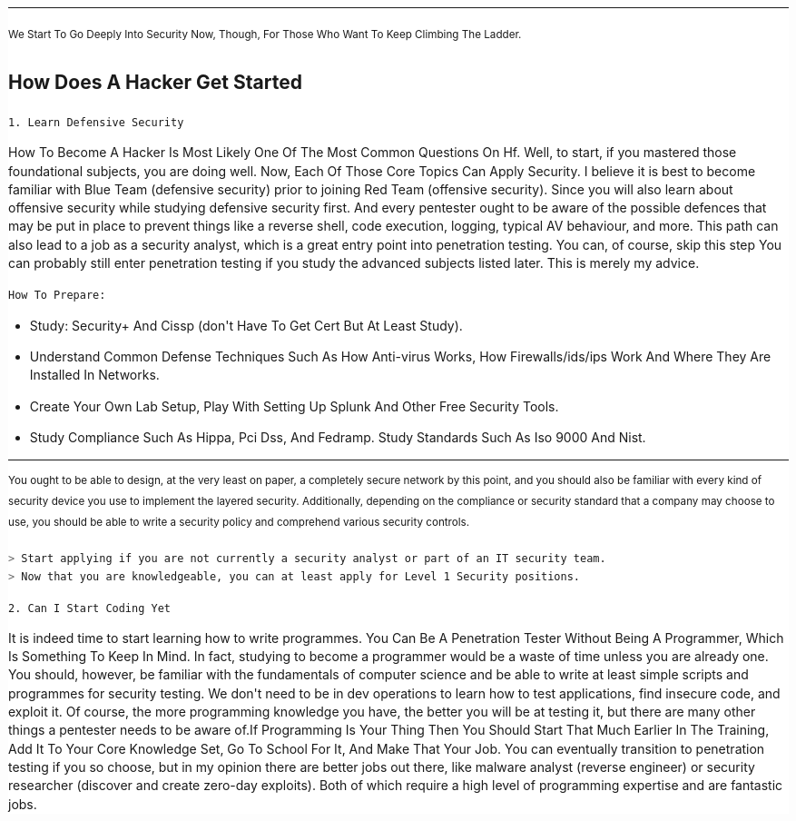 ---------

<sub> 
  We Start To Go Deeply Into Security Now, Though, For Those Who Want To Keep Climbing The Ladder.
</sub>


 ## How Does A Hacker Get Started

```bash
1. Learn Defensive Security
```

How To Become A Hacker Is Most Likely One Of The Most Common Questions On Hf. Well, to start, if you mastered those foundational subjects, you are doing well. Now, Each Of Those Core Topics Can Apply Security. I believe it is best to become familiar with Blue Team (defensive security) prior to joining Red Team (offensive security). Since you will also learn about offensive security while studying defensive security first. And every pentester ought to be aware of the possible defences that may be put in place to prevent things like a reverse shell, code execution, logging, typical AV behaviour, and more. This path can also lead to a job as a security analyst, which is a great entry point into penetration testing. You can, of course, skip this step You can probably still enter penetration testing if you study the advanced subjects listed later. This is merely my advice.

```bash
How To Prepare:
```
* Study: Security+ And Cissp (don't Have To Get Cert But At Least Study).

* Understand Common Defense Techniques Such As How Anti-virus Works, How Firewalls/ids/ips Work And Where They Are Installed In Networks.

* Create Your Own Lab Setup, Play With Setting Up Splunk And Other Free Security Tools.

* Study Compliance Such As Hippa, Pci Dss, And Fedramp. Study Standards Such As Iso 9000 And Nist.

--------

<sup>
You ought to be able to design, at the very least on paper, a completely secure network by this point, and you should also be familiar with every kind of security device you use to implement the layered security. Additionally, depending on the compliance or security standard that a company may choose to use, you should be able to write a security policy and comprehend various security controls.
</sup>

```bash
> Start applying if you are not currently a security analyst or part of an IT security team. 
> Now that you are knowledgeable, you can at least apply for Level 1 Security positions.
```
```
2. Can I Start Coding Yet
```
It is indeed time to start learning how to write programmes. You Can Be A Penetration Tester Without Being A Programmer, Which Is Something To Keep In Mind. In fact, studying to become a programmer would be a waste of time unless you are already one. You should, however, be familiar with the fundamentals of computer science and be able to write at least simple scripts and programmes for security testing. We don't need to be in dev operations to learn how to test applications, find insecure code, and exploit it. Of course, the more programming knowledge you have, the better you will be at testing it, but there are many other things a pentester needs to be aware of.If Programming Is Your Thing Then You Should Start That Much Earlier In The Training, Add It To Your Core Knowledge Set, Go To School For It, And Make That Your Job. You can eventually transition to penetration testing if you so choose, but in my opinion there are better jobs out there, like malware analyst (reverse engineer) or security researcher (discover and create zero-day exploits). Both of which require a high level of programming expertise and are fantastic jobs.
